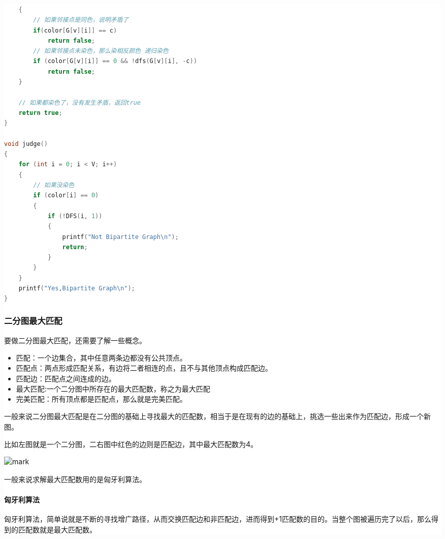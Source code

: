 ```c
	{
        // 如果邻接点是同色，说明矛盾了
        if(color[G[v][i]] == c)
			return false;
        // 如果邻接点未染色，那么染相反颜色 递归染色
        if (color[G[v][i]] == 0 && !dfs(G[v][i], -c))
			return false;
	}

    // 如果都染色了，没有发生矛盾，返回true
    return true;
}

void judge()
{
	for (int i = 0; i < V; i++)
	{
        // 如果没染色
        if (color[i] == 0)
		{
			if (!DFS(i, 1))
			{
				printf("Not Bipartite Graph\n");
				return;
			}
		}
	}
	printf("Yes,Bipartite Graph\n");
}
```

### 二分图最大匹配

要做二分图最大匹配，还需要了解一些概念。

- 匹配：一个边集合，其中任意两条边都没有公共顶点。
- 匹配点：两点形成匹配关系，有边将二者相连的点，且不与其他顶点构成匹配边。
- 匹配边：匹配点之间连成的边。
- 最大匹配:一个二分图中所存在的最大匹配数，称之为最大匹配
- 完美匹配：所有顶点都是匹配点，那么就是完美匹配。

一般来说二分图最大匹配是在二分图的基础上寻找最大的匹配数，相当于是在现有的边的基础上，挑选一些出来作为匹配边，形成一个新图。

比如左图就是一个二分图，二右图中红色的边则是匹配边，其中最大匹配数为4。

![mark](http://p09tzvz74.bkt.clouddn.com/blog/180123/DAHkdgDdB7.png?imageslim)

一般来说求解最大匹配数用的是匈牙利算法。

#### 匈牙利算法

匈牙利算法，简单说就是不断的寻找增广路径，从而交换匹配边和非匹配边，进而得到+1匹配数的目的。当整个图被遍历完了以后，那么得到的匹配数就是最大匹配数。
